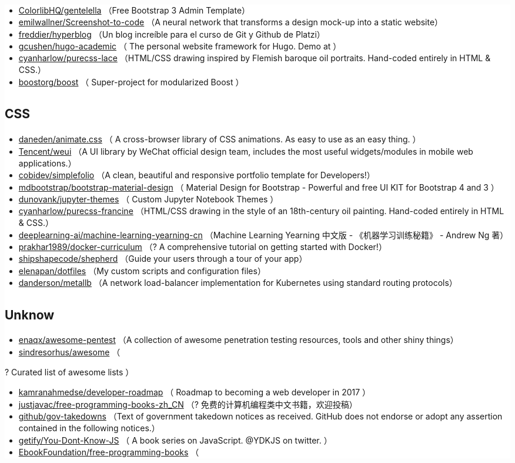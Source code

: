* [ColorlibHQ/gentelella](https://github.com/ColorlibHQ/gentelella) （Free Bootstrap 3 Admin Template）
* [emilwallner/Screenshot-to-code](https://github.com/emilwallner/Screenshot-to-code) （A neural network that transforms a design mock-up into a static website）
* [freddier/hyperblog](https://github.com/freddier/hyperblog) （Un blog increíble para el curso de Git y Github de Platzi）
* [gcushen/hugo-academic](https://github.com/gcushen/hugo-academic) （
        The personal website framework for Hugo. Demo at
      ）
* [cyanharlow/purecss-lace](https://github.com/cyanharlow/purecss-lace) （HTML/CSS drawing inspired by Flemish baroque oil portraits. Hand-coded entirely in HTML &amp; CSS.）
* [boostorg/boost](https://github.com/boostorg/boost) （
        Super-project for modularized Boost
      ）

## CSS

* [daneden/animate.css](https://github.com/daneden/animate.css) （
        A cross-browser library of CSS animations. As easy to use as an easy thing.
      ）
* [Tencent/weui](https://github.com/Tencent/weui) （A UI library by WeChat official design team, includes the most useful widgets/modules in mobile web applications.）
* [cobidev/simplefolio](https://github.com/cobidev/simplefolio) （A clean, beautiful and responsive portfolio template for Developers!）
* [mdbootstrap/bootstrap-material-design](https://github.com/mdbootstrap/bootstrap-material-design) （
        Material Design for Bootstrap - Powerful and free UI KIT for Bootstrap 4 and 3
      ）
* [dunovank/jupyter-themes](https://github.com/dunovank/jupyter-themes) （
        Custom Jupyter Notebook Themes
      ）
* [cyanharlow/purecss-francine](https://github.com/cyanharlow/purecss-francine) （HTML/CSS drawing in the style of an 18th-century oil painting. Hand-coded entirely in HTML &amp; CSS.）
* [deeplearning-ai/machine-learning-yearning-cn](https://github.com/deeplearning-ai/machine-learning-yearning-cn) （Machine Learning Yearning 中文版 - 《机器学习训练秘籍》 - Andrew Ng 著）
* [prakhar1989/docker-curriculum](https://github.com/prakhar1989/docker-curriculum) （? A comprehensive tutorial on getting started with Docker!）
* [shipshapecode/shepherd](https://github.com/shipshapecode/shepherd) （Guide your users through a tour of your app）
* [elenapan/dotfiles](https://github.com/elenapan/dotfiles) （My custom scripts and configuration files）
* [danderson/metallb](https://github.com/danderson/metallb) （A network load-balancer implementation for Kubernetes using standard routing protocols）

## Unknow

* [enaqx/awesome-pentest](https://github.com/enaqx/awesome-pentest) （A collection of awesome penetration testing resources, tools and other shiny things）
* [sindresorhus/awesome](https://github.com/sindresorhus/awesome) （
        
? Curated list of awesome lists
      ）
* [kamranahmedse/developer-roadmap](https://github.com/kamranahmedse/developer-roadmap) （
        Roadmap to becoming a web developer in 2017
      ）
* [justjavac/free-programming-books-zh_CN](https://github.com/justjavac/free-programming-books-zh_CN) （? 免费的计算机编程类中文书籍，欢迎投稿）
* [github/gov-takedowns](https://github.com/github/gov-takedowns) （Text of government takedown notices as received. GitHub does not endorse or adopt any assertion contained in the following notices.）
* [getify/You-Dont-Know-JS](https://github.com/getify/You-Dont-Know-JS) （
        A book series on JavaScript. @YDKJS on twitter.
      ）
* [EbookFoundation/free-programming-books](https://github.com/EbookFoundation/free-programming-books) （